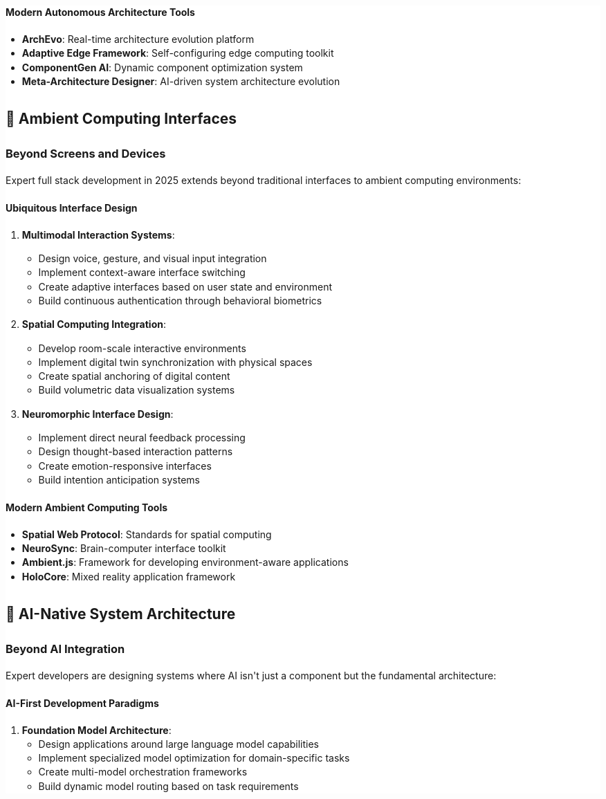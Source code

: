 #### Modern Autonomous Architecture Tools

- **ArchEvo**: Real-time architecture evolution platform
- **Adaptive Edge Framework**: Self-configuring edge computing toolkit
- **ComponentGen AI**: Dynamic component optimization system
- **Meta-Architecture Designer**: AI-driven system architecture evolution

## 📱 Ambient Computing Interfaces

### Beyond Screens and Devices

Expert full stack development in 2025 extends beyond traditional interfaces to ambient computing environments:

#### Ubiquitous Interface Design

1. **Multimodal Interaction Systems**:
   - Design voice, gesture, and visual input integration
   - Implement context-aware interface switching
   - Create adaptive interfaces based on user state and environment
   - Build continuous authentication through behavioral biometrics

2. **Spatial Computing Integration**:
   - Develop room-scale interactive environments
   - Implement digital twin synchronization with physical spaces
   - Create spatial anchoring of digital content
   - Build volumetric data visualization systems

3. **Neuromorphic Interface Design**:
   - Implement direct neural feedback processing
   - Design thought-based interaction patterns
   - Create emotion-responsive interfaces
   - Build intention anticipation systems

#### Modern Ambient Computing Tools

- **Spatial Web Protocol**: Standards for spatial computing
- **NeuroSync**: Brain-computer interface toolkit
- **Ambient.js**: Framework for developing environment-aware applications
- **HoloCore**: Mixed reality application framework

## 🌌 AI-Native System Architecture

### Beyond AI Integration

Expert developers are designing systems where AI isn't just a component but the fundamental architecture:

#### AI-First Development Paradigms

1. **Foundation Model Architecture**:
   - Design applications around large language model capabilities
   - Implement specialized model optimization for domain-specific tasks
   - Create multi-model orchestration frameworks
   - Build dynamic model routing based on task requirements
